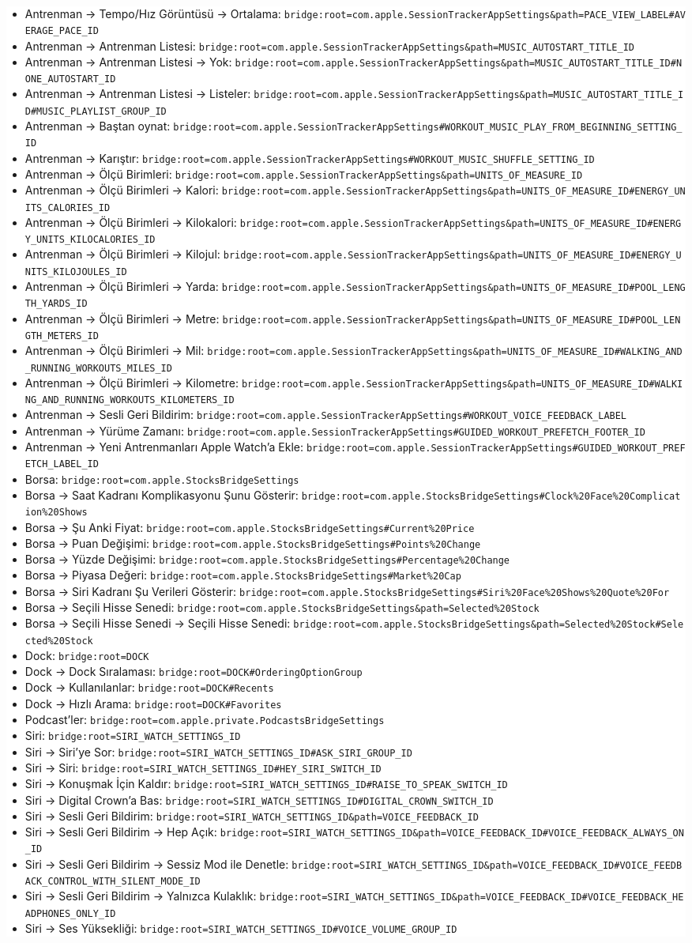 - Antrenman → Tempo/Hız Görüntüsü → Ortalama: `bridge:root=com.apple.SessionTrackerAppSettings&path=PACE_VIEW_LABEL#AVERAGE_PACE_ID`
- Antrenman → Antrenman Listesi: `bridge:root=com.apple.SessionTrackerAppSettings&path=MUSIC_AUTOSTART_TITLE_ID`
- Antrenman → Antrenman Listesi → Yok: `bridge:root=com.apple.SessionTrackerAppSettings&path=MUSIC_AUTOSTART_TITLE_ID#NONE_AUTOSTART_ID`
- Antrenman → Antrenman Listesi → Listeler: `bridge:root=com.apple.SessionTrackerAppSettings&path=MUSIC_AUTOSTART_TITLE_ID#MUSIC_PLAYLIST_GROUP_ID`
- Antrenman → Baştan oynat: `bridge:root=com.apple.SessionTrackerAppSettings#WORKOUT_MUSIC_PLAY_FROM_BEGINNING_SETTING_ID`
- Antrenman → Karıştır: `bridge:root=com.apple.SessionTrackerAppSettings#WORKOUT_MUSIC_SHUFFLE_SETTING_ID`
- Antrenman → Ölçü Birimleri: `bridge:root=com.apple.SessionTrackerAppSettings&path=UNITS_OF_MEASURE_ID`
- Antrenman → Ölçü Birimleri → Kalori: `bridge:root=com.apple.SessionTrackerAppSettings&path=UNITS_OF_MEASURE_ID#ENERGY_UNITS_CALORIES_ID`
- Antrenman → Ölçü Birimleri → Kilokalori: `bridge:root=com.apple.SessionTrackerAppSettings&path=UNITS_OF_MEASURE_ID#ENERGY_UNITS_KILOCALORIES_ID`
- Antrenman → Ölçü Birimleri → Kilojul: `bridge:root=com.apple.SessionTrackerAppSettings&path=UNITS_OF_MEASURE_ID#ENERGY_UNITS_KILOJOULES_ID`
- Antrenman → Ölçü Birimleri → Yarda: `bridge:root=com.apple.SessionTrackerAppSettings&path=UNITS_OF_MEASURE_ID#POOL_LENGTH_YARDS_ID`
- Antrenman → Ölçü Birimleri → Metre: `bridge:root=com.apple.SessionTrackerAppSettings&path=UNITS_OF_MEASURE_ID#POOL_LENGTH_METERS_ID`
- Antrenman → Ölçü Birimleri → Mil: `bridge:root=com.apple.SessionTrackerAppSettings&path=UNITS_OF_MEASURE_ID#WALKING_AND_RUNNING_WORKOUTS_MILES_ID`
- Antrenman → Ölçü Birimleri → Kilometre: `bridge:root=com.apple.SessionTrackerAppSettings&path=UNITS_OF_MEASURE_ID#WALKING_AND_RUNNING_WORKOUTS_KILOMETERS_ID`
- Antrenman → Sesli Geri Bildirim: `bridge:root=com.apple.SessionTrackerAppSettings#WORKOUT_VOICE_FEEDBACK_LABEL`
- Antrenman → Yürüme Zamanı: `bridge:root=com.apple.SessionTrackerAppSettings#GUIDED_WORKOUT_PREFETCH_FOOTER_ID`
- Antrenman → Yeni Antrenmanları Apple Watch’a Ekle: `bridge:root=com.apple.SessionTrackerAppSettings#GUIDED_WORKOUT_PREFETCH_LABEL_ID`
- Borsa: `bridge:root=com.apple.StocksBridgeSettings`
- Borsa → Saat Kadranı Komplikasyonu Şunu Gösterir: `bridge:root=com.apple.StocksBridgeSettings#Clock%20Face%20Complication%20Shows`
- Borsa → Şu Anki Fiyat: `bridge:root=com.apple.StocksBridgeSettings#Current%20Price`
- Borsa → Puan Değişimi: `bridge:root=com.apple.StocksBridgeSettings#Points%20Change`
- Borsa → Yüzde Değişimi: `bridge:root=com.apple.StocksBridgeSettings#Percentage%20Change`
- Borsa → Piyasa Değeri: `bridge:root=com.apple.StocksBridgeSettings#Market%20Cap`
- Borsa → Siri Kadranı Şu Verileri Gösterir: `bridge:root=com.apple.StocksBridgeSettings#Siri%20Face%20Shows%20Quote%20For`
- Borsa → Seçili Hisse Senedi: `bridge:root=com.apple.StocksBridgeSettings&path=Selected%20Stock`
- Borsa → Seçili Hisse Senedi → Seçili Hisse Senedi: `bridge:root=com.apple.StocksBridgeSettings&path=Selected%20Stock#Selected%20Stock`
- Dock: `bridge:root=DOCK`
- Dock → Dock Sıralaması: `bridge:root=DOCK#OrderingOptionGroup`
- Dock → Kullanılanlar: `bridge:root=DOCK#Recents`
- Dock → Hızlı Arama: `bridge:root=DOCK#Favorites`
- Podcast’ler: `bridge:root=com.apple.private.PodcastsBridgeSettings`
- Siri: `bridge:root=SIRI_WATCH_SETTINGS_ID`
- Siri → Siri’ye Sor: `bridge:root=SIRI_WATCH_SETTINGS_ID#ASK_SIRI_GROUP_ID`
- Siri → Siri: `bridge:root=SIRI_WATCH_SETTINGS_ID#HEY_SIRI_SWITCH_ID`
- Siri → Konuşmak İçin Kaldır: `bridge:root=SIRI_WATCH_SETTINGS_ID#RAISE_TO_SPEAK_SWITCH_ID`
- Siri → Digital Crown’a Bas: `bridge:root=SIRI_WATCH_SETTINGS_ID#DIGITAL_CROWN_SWITCH_ID`
- Siri → Sesli Geri Bildirim: `bridge:root=SIRI_WATCH_SETTINGS_ID&path=VOICE_FEEDBACK_ID`
- Siri → Sesli Geri Bildirim → Hep Açık: `bridge:root=SIRI_WATCH_SETTINGS_ID&path=VOICE_FEEDBACK_ID#VOICE_FEEDBACK_ALWAYS_ON_ID`
- Siri → Sesli Geri Bildirim → Sessiz Mod ile Denetle: `bridge:root=SIRI_WATCH_SETTINGS_ID&path=VOICE_FEEDBACK_ID#VOICE_FEEDBACK_CONTROL_WITH_SILENT_MODE_ID`
- Siri → Sesli Geri Bildirim → Yalnızca Kulaklık: `bridge:root=SIRI_WATCH_SETTINGS_ID&path=VOICE_FEEDBACK_ID#VOICE_FEEDBACK_HEADPHONES_ONLY_ID`
- Siri → Ses Yüksekliği: `bridge:root=SIRI_WATCH_SETTINGS_ID#VOICE_VOLUME_GROUP_ID`